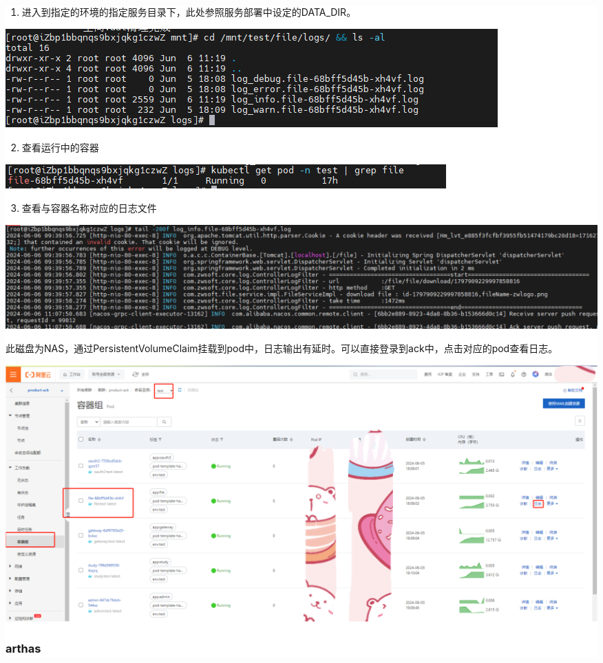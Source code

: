 1. 进入到指定的环境的指定服务目录下，此处参照服务部署中设定的DATA_DIR。

![](52.png)

2. 查看运行中的容器

![](53.png)

3. 查看与容器名称对应的日志文件

![](54.png)

此磁盘为NAS，通过PersistentVolumeClaim挂载到pod中，日志输出有延时。可以直接登录到ack中，点击对应的pod查看日志。

![](55.png)

### arthas
